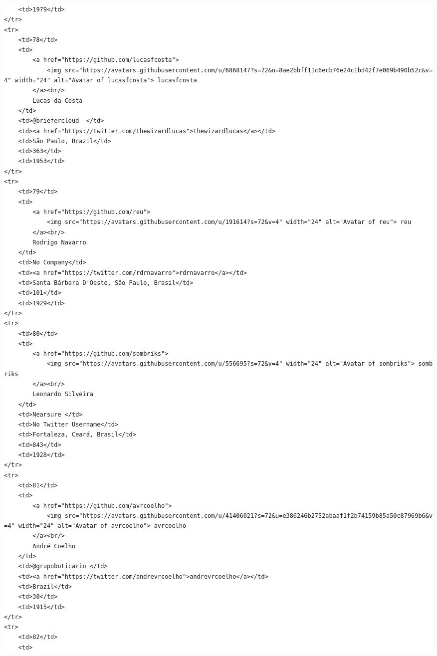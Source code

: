 		<td>1979</td>
	</tr>
	<tr>
		<td>78</td>
		<td>
			<a href="https://github.com/lucasfcosta">
				<img src="https://avatars.githubusercontent.com/u/6868147?s=72&u=8ae2bbff11c6ecb76e24c1bd42f7e069b490b52c&v=4" width="24" alt="Avatar of lucasfcosta"> lucasfcosta
			</a><br/>
			Lucas da Costa
		</td>
		<td>@briefercloud  </td>
		<td><a href="https://twitter.com/thewizardlucas">thewizardlucas</a></td>
		<td>São Paulo, Brazil</td>
		<td>363</td>
		<td>1953</td>
	</tr>
	<tr>
		<td>79</td>
		<td>
			<a href="https://github.com/reu">
				<img src="https://avatars.githubusercontent.com/u/191614?s=72&v=4" width="24" alt="Avatar of reu"> reu
			</a><br/>
			Rodrigo Navarro
		</td>
		<td>No Company</td>
		<td><a href="https://twitter.com/rdrnavarro">rdrnavarro</a></td>
		<td>Santa Bárbara D'Oeste, São Paulo, Brasil</td>
		<td>101</td>
		<td>1929</td>
	</tr>
	<tr>
		<td>80</td>
		<td>
			<a href="https://github.com/sombriks">
				<img src="https://avatars.githubusercontent.com/u/556695?s=72&v=4" width="24" alt="Avatar of sombriks"> sombriks
			</a><br/>
			Leonardo Silveira
		</td>
		<td>Nearsure </td>
		<td>No Twitter Username</td>
		<td>Fortaleza, Ceará, Brasil</td>
		<td>843</td>
		<td>1928</td>
	</tr>
	<tr>
		<td>81</td>
		<td>
			<a href="https://github.com/avrcoelho">
				<img src="https://avatars.githubusercontent.com/u/41406021?s=72&u=e386246b2752abaaf1f2b74159b85a50c87969b6&v=4" width="24" alt="Avatar of avrcoelho"> avrcoelho
			</a><br/>
			André Coelho
		</td>
		<td>@grupoboticario </td>
		<td><a href="https://twitter.com/andrevrcoelho">andrevrcoelho</a></td>
		<td>Brazil</td>
		<td>30</td>
		<td>1915</td>
	</tr>
	<tr>
		<td>82</td>
		<td>